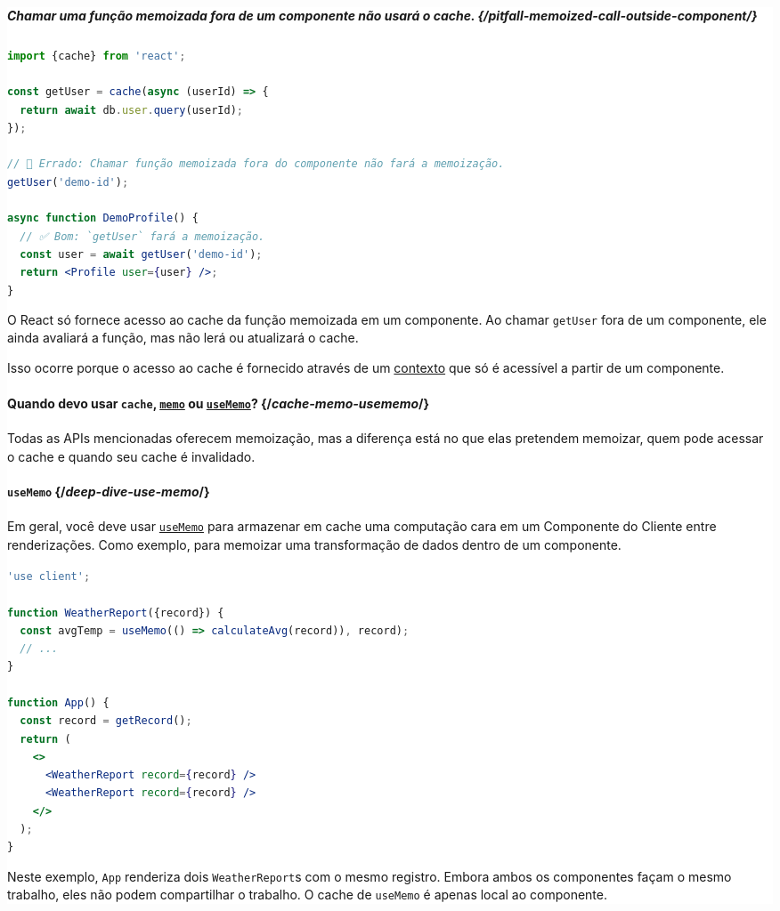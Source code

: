 <Pitfall>

##### Chamar uma função memoizada fora de um componente não usará o cache. {/*pitfall-memoized-call-outside-component*/}

```jsx [[1, 3, "getUser"]]
import {cache} from 'react';

const getUser = cache(async (userId) => {
  return await db.user.query(userId);
});

// 🚩 Errado: Chamar função memoizada fora do componente não fará a memoização.
getUser('demo-id');

async function DemoProfile() {
  // ✅ Bom: `getUser` fará a memoização.
  const user = await getUser('demo-id');
  return <Profile user={user} />;
}
```

O React só fornece acesso ao cache da função memoizada em um componente. Ao chamar <CodeStep step={1}>`getUser`</CodeStep> fora de um componente, ele ainda avaliará a função, mas não lerá ou atualizará o cache.

Isso ocorre porque o acesso ao cache é fornecido através de um [contexto](/learn/passing-data-deeply-with-context) que só é acessível a partir de um componente. 

</Pitfall>

<DeepDive>

#### Quando devo usar `cache`, [`memo`](/reference/react/memo) ou [`useMemo`](/reference/react/useMemo)? {/*cache-memo-usememo*/}

Todas as APIs mencionadas oferecem memoização, mas a diferença está no que elas pretendem memoizar, quem pode acessar o cache e quando seu cache é invalidado.

#### `useMemo` {/*deep-dive-use-memo*/}

Em geral, você deve usar [`useMemo`](/reference/react/useMemo) para armazenar em cache uma computação cara em um Componente do Cliente entre renderizações. Como exemplo, para memoizar uma transformação de dados dentro de um componente.

```jsx {4}
'use client';

function WeatherReport({record}) {
  const avgTemp = useMemo(() => calculateAvg(record)), record);
  // ...
}

function App() {
  const record = getRecord();
  return (
    <>
      <WeatherReport record={record} />
      <WeatherReport record={record} />
    </>
  );
}
```
Neste exemplo, `App` renderiza dois `WeatherReport`s com o mesmo registro. Embora ambos os componentes façam o mesmo trabalho, eles não podem compartilhar o trabalho. O cache de `useMemo` é apenas local ao componente.


[//]: # 'TODO: add links to Server/Client Component reference once https://github.com/reactjs/react.dev/pull/6177 is merged'
[//]: # 'TODO: add links to Server Components when merged.'
[//]: # 'TODO: add link and mention to use documentation when merged'
[//]: # 'Para renderizar componentes que usam dados assíncronos em Componentes do Cliente, veja a documentação de `use`.'